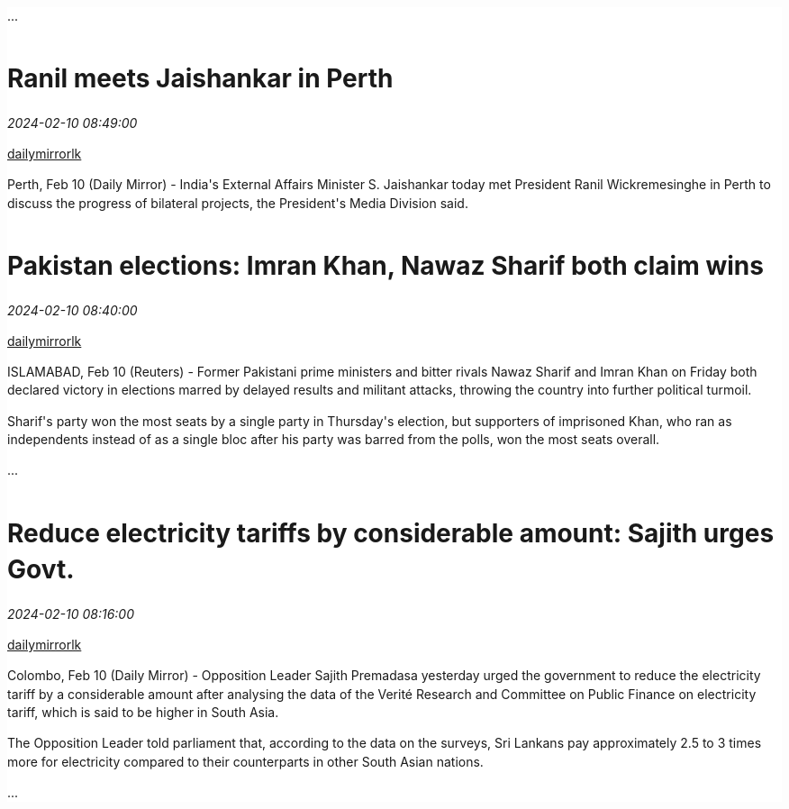 ...



# Ranil meets Jaishankar in Perth

*2024-02-10 08:49:00*

[dailymirrorlk](https://www.dailymirror.lk/breaking-news/Ranil-meets-Jaishankar-in-Perth/108-276731)

Perth, Feb 10 (Daily Mirror) - India's External Affairs Minister S. Jaishankar today met President Ranil Wickremesinghe in Perth to discuss the progress of bilateral projects, the President's Media Division said.



# Pakistan elections: Imran Khan, Nawaz Sharif both claim wins

*2024-02-10 08:40:00*

[dailymirrorlk](https://www.dailymirror.lk/breaking-news/Pakistan-elections-Imran-Khan-Nawaz-Sharif-both-claim-wins/108-276730)

ISLAMABAD, Feb 10 (Reuters) - Former Pakistani prime ministers and bitter rivals Nawaz Sharif and Imran Khan on Friday both declared victory in elections marred by delayed results and militant attacks, throwing the country into further political turmoil.

Sharif's party won the most seats by a single party in Thursday's election, but supporters of imprisoned Khan, who ran as independents instead of as a single bloc after his party was barred from the polls, won the most seats overall.

...



# Reduce electricity tariffs by considerable amount: Sajith urges Govt.

*2024-02-10 08:16:00*

[dailymirrorlk](https://www.dailymirror.lk/breaking-news/Reduce-electricity-tariffs-by-considerable-amount-Sajith-urges-Govt/108-276726)

Colombo, Feb 10 (Daily Mirror) - Opposition Leader Sajith Premadasa yesterday urged the government to reduce the electricity tariff by a considerable amount after analysing the data of the Verité Research and Committee on Public Finance on electricity tariff, which is said to be higher in South Asia.

The Opposition Leader told parliament that, according to the data on the surveys, Sri Lankans pay approximately 2.5 to 3 times more for electricity compared to their counterparts in other South Asian nations.

...

